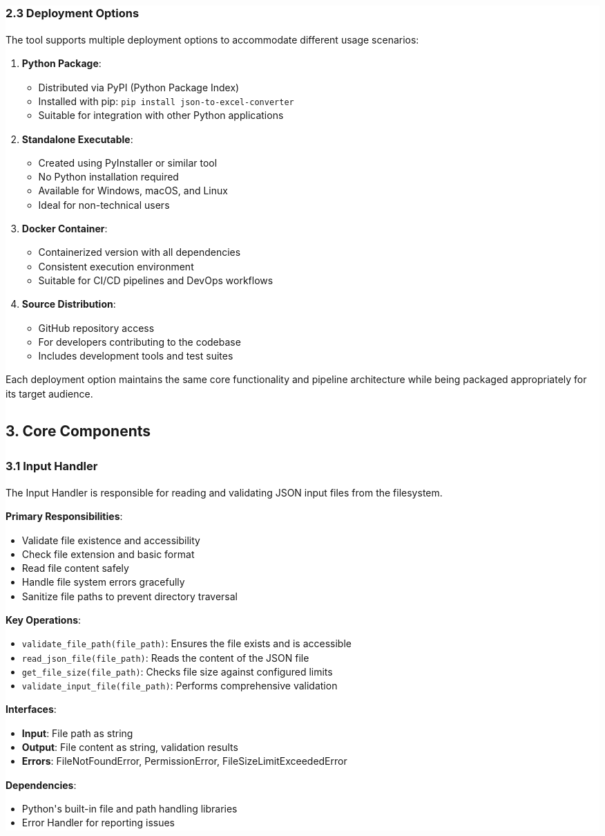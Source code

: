 ### 2.3 Deployment Options

The tool supports multiple deployment options to accommodate different usage scenarios:

1. **Python Package**:
   - Distributed via PyPI (Python Package Index)
   - Installed with pip: `pip install json-to-excel-converter`
   - Suitable for integration with other Python applications

2. **Standalone Executable**:
   - Created using PyInstaller or similar tool
   - No Python installation required
   - Available for Windows, macOS, and Linux
   - Ideal for non-technical users

3. **Docker Container**:
   - Containerized version with all dependencies
   - Consistent execution environment
   - Suitable for CI/CD pipelines and DevOps workflows

4. **Source Distribution**:
   - GitHub repository access
   - For developers contributing to the codebase
   - Includes development tools and test suites

Each deployment option maintains the same core functionality and pipeline architecture while being packaged appropriately for its target audience.

## 3. Core Components

### 3.1 Input Handler

The Input Handler is responsible for reading and validating JSON input files from the filesystem.

**Primary Responsibilities**:
- Validate file existence and accessibility
- Check file extension and basic format
- Read file content safely
- Handle file system errors gracefully
- Sanitize file paths to prevent directory traversal

**Key Operations**:
- `validate_file_path(file_path)`: Ensures the file exists and is accessible
- `read_json_file(file_path)`: Reads the content of the JSON file
- `get_file_size(file_path)`: Checks file size against configured limits
- `validate_input_file(file_path)`: Performs comprehensive validation

**Interfaces**:
- **Input**: File path as string
- **Output**: File content as string, validation results
- **Errors**: FileNotFoundError, PermissionError, FileSizeLimitExceededError

**Dependencies**:
- Python's built-in file and path handling libraries
- Error Handler for reporting issues
